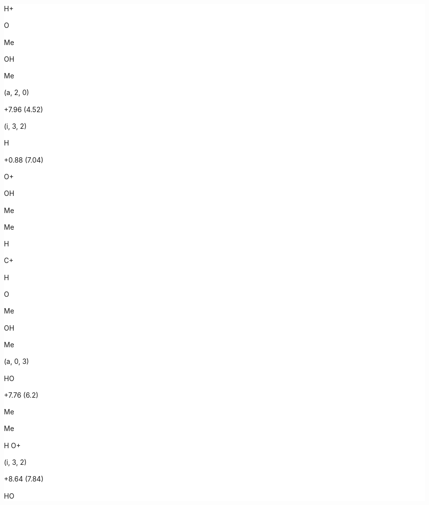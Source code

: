 H+

O

Me

OH

Me

(a, 2, 0)

+7.96
(4.52)

(i, 3, 2)

H

+0.88
(7.04)

O+

OH

Me

Me

H

C+

H

O

Me

OH

Me

(a, 0, 3)

HO

+7.76
(6.2)

Me

Me

H
O+

(i, 3, 2)

+8.64
(7.84)

HO
